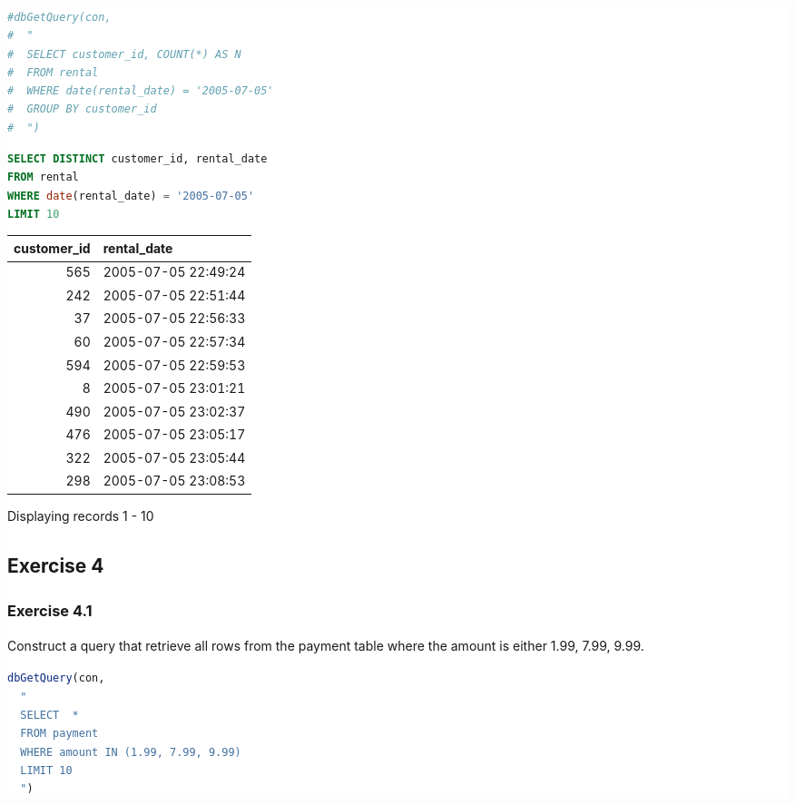 ``` r
#dbGetQuery(con,
#  "
#  SELECT customer_id, COUNT(*) AS N
#  FROM rental
#  WHERE date(rental_date) = '2005-07-05'
#  GROUP BY customer_id
#  ")
```

``` sql
SELECT DISTINCT customer_id, rental_date
FROM rental
WHERE date(rental_date) = '2005-07-05'
LIMIT 10
```

| customer_id | rental_date         |
|------------:|:--------------------|
|         565 | 2005-07-05 22:49:24 |
|         242 | 2005-07-05 22:51:44 |
|          37 | 2005-07-05 22:56:33 |
|          60 | 2005-07-05 22:57:34 |
|         594 | 2005-07-05 22:59:53 |
|           8 | 2005-07-05 23:01:21 |
|         490 | 2005-07-05 23:02:37 |
|         476 | 2005-07-05 23:05:17 |
|         322 | 2005-07-05 23:05:44 |
|         298 | 2005-07-05 23:08:53 |

Displaying records 1 - 10

## Exercise 4

### Exercise 4.1

Construct a query that retrieve all rows from the payment table where
the amount is either 1.99, 7.99, 9.99.

``` r
dbGetQuery(con,
  "
  SELECT  *
  FROM payment
  WHERE amount IN (1.99, 7.99, 9.99)
  LIMIT 10
  ")
```
